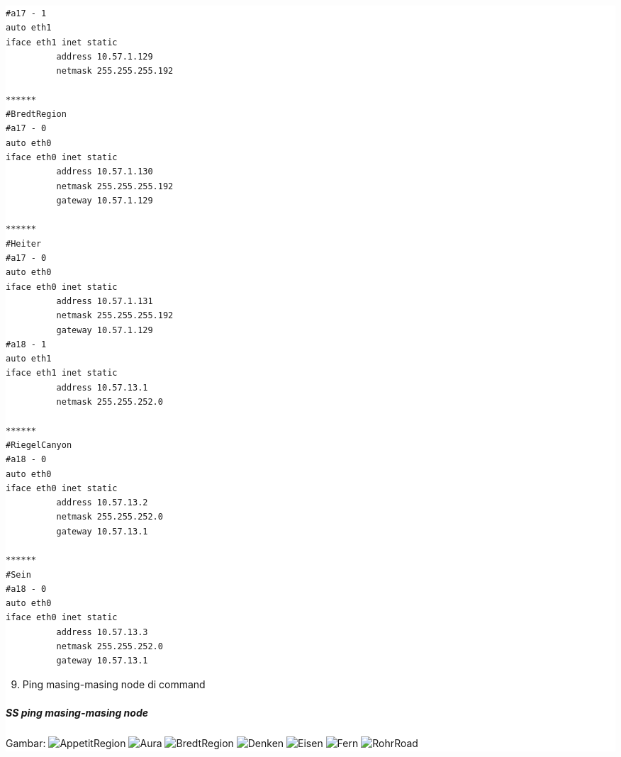 ```
#a17 - 1
auto eth1
iface eth1 inet static
          address 10.57.1.129
          netmask 255.255.255.192

******
#BredtRegion
#a17 - 0
auto eth0
iface eth0 inet static
          address 10.57.1.130
          netmask 255.255.255.192
          gateway 10.57.1.129

******
#Heiter
#a17 - 0
auto eth0
iface eth0 inet static
          address 10.57.1.131
          netmask 255.255.255.192
          gateway 10.57.1.129
#a18 - 1
auto eth1
iface eth1 inet static
          address 10.57.13.1
          netmask 255.255.252.0

******
#RiegelCanyon
#a18 - 0
auto eth0
iface eth0 inet static
          address 10.57.13.2
          netmask 255.255.252.0
          gateway 10.57.13.1

******
#Sein
#a18 - 0
auto eth0
iface eth0 inet static
          address 10.57.13.3
          netmask 255.255.252.0
          gateway 10.57.13.1
```

9. Ping masing-masing node di command
##### SS ping masing-masing node
Gambar:
![AppetitRegion](https://github.com/ZhafranMZ/Jarkom-Modul-2-F11-2023/assets/114043452/a8c671b6-4557-4792-8148-83452c516f41)
![Aura](https://github.com/ZhafranMZ/Jarkom-Modul-2-F11-2023/assets/114043452/b5689300-052e-4a6c-95fa-e3d596bccdec)
![BredtRegion](https://github.com/ZhafranMZ/Jarkom-Modul-2-F11-2023/assets/114043452/3d22160d-84df-4d54-b913-685cd3a031a9)
![Denken](https://github.com/ZhafranMZ/Jarkom-Modul-2-F11-2023/assets/114043452/9c018343-3856-4b93-8e56-9f1587e41171)
![Eisen](https://github.com/ZhafranMZ/Jarkom-Modul-2-F11-2023/assets/114043452/bc1b9e3d-b538-4470-a2cb-c8a362143ed2)
![Fern](https://github.com/ZhafranMZ/Jarkom-Modul-2-F11-2023/assets/114043452/426fcce0-33b0-4973-a023-2d9c86807d5e)
![RohrRoad](https://github.com/ZhafranMZ/Jarkom-Modul-2-F11-2023/assets/114043452/8cd26cc2-b319-4b61-98f2-9419d915266a)